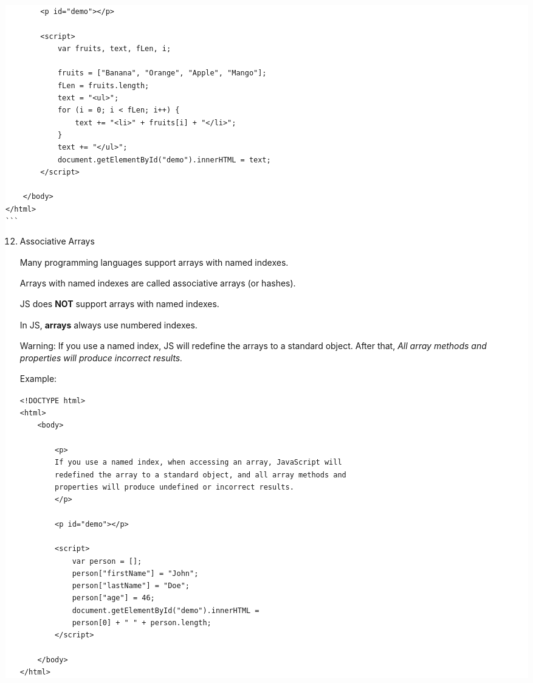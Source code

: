 			<p id="demo"></p>

			<script>
				var fruits, text, fLen, i;

				fruits = ["Banana", "Orange", "Apple", "Mango"];
				fLen = fruits.length;
				text = "<ul>";
				for (i = 0; i < fLen; i++) {
					text += "<li>" + fruits[i] + "</li>";
				}
				text += "</ul>";
				document.getElementById("demo").innerHTML = text;
			</script>

		</body>
	</html>
	```

12. Associative Arrays

	Many programming languages support arrays with named indexes.

	Arrays with named indexes are called associative arrays (or hashes).

	JS does **NOT** support arrays with named indexes.

	In JS, **arrays** always use numbered indexes.

	Warning: If you use a named index, JS will redefine the arrays to a standard
	object. After that, _All array methods and properties will produce incorrect results._

	Example:

	```
	<!DOCTYPE html>
	<html>
		<body>

			<p>
			If you use a named index, when accessing an array, JavaScript will 
			redefined the array to a standard object, and all array methods and 
			properties will produce undefined or incorrect results.
			</p>

			<p id="demo"></p>

			<script>
				var person = [];
				person["firstName"] = "John";
				person["lastName"] = "Doe";
				person["age"] = 46; 
				document.getElementById("demo").innerHTML =
				person[0] + " " + person.length;
			</script>

		</body>
	</html>
	```
